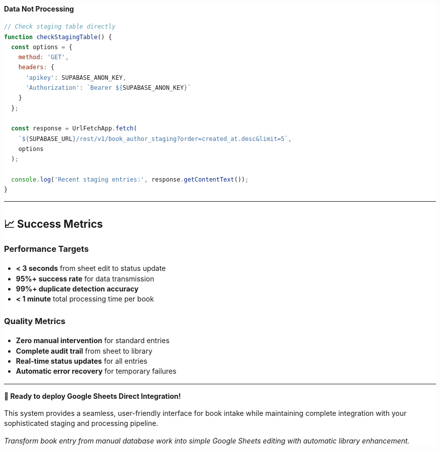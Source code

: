 **Data Not Processing**
```javascript
// Check staging table directly
function checkStagingTable() {
  const options = {
    method: 'GET',
    headers: {
      'apikey': SUPABASE_ANON_KEY,
      'Authorization': `Bearer ${SUPABASE_ANON_KEY}`
    }
  };
  
  const response = UrlFetchApp.fetch(
    `${SUPABASE_URL}/rest/v1/book_author_staging?order=created_at.desc&limit=5`, 
    options
  );
  
  console.log('Recent staging entries:', response.getContentText());
}
```

---

## 📈 **Success Metrics**

### **Performance Targets**
- **< 3 seconds** from sheet edit to status update
- **95%+ success rate** for data transmission
- **99%+ duplicate detection accuracy**
- **< 1 minute** total processing time per book

### **Quality Metrics**
- **Zero manual intervention** for standard entries
- **Complete audit trail** from sheet to library
- **Real-time status updates** for all entries
- **Automatic error recovery** for temporary failures

---

**🚀 Ready to deploy Google Sheets Direct Integration!**

This system provides a seamless, user-friendly interface for book intake while maintaining complete integration with your sophisticated staging and processing pipeline.

*Transform book entry from manual database work into simple Google Sheets editing with automatic library enhancement.*